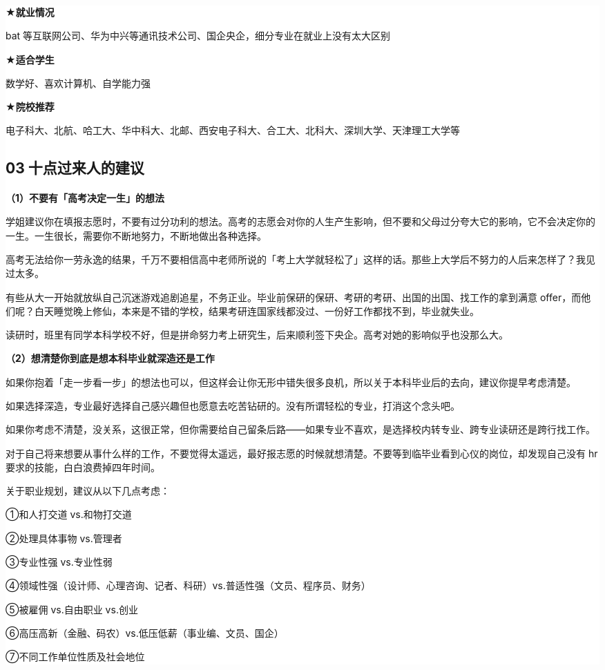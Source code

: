 
**★就业情况**


bat 等互联网公司、华为中兴等通讯技术公司、国企央企，细分专业在就业上没有太大区别


**★适合学生**


数学好、喜欢计算机、自学能力强


★**院校推荐**


电子科大、北航、哈工大、华中科大、北邮、西安电子科大、合工大、北科大、深圳大学、天津理工大学等


**03 十点过来人的建议**
---------------


**（1）不要有「高考决定一生」的想法**


学姐建议你在填报志愿时，不要有过分功利的想法。高考的志愿会对你的人生产生影响，但不要和父母过分夸大它的影响，它不会决定你的一生。一生很长，需要你不断地努力，不断地做出各种选择。


高考无法给你一劳永逸的结果，千万不要相信高中老师所说的「考上大学就轻松了」这样的话。那些上大学后不努力的人后来怎样了？我见过太多。


有些从大一开始就放纵自己沉迷游戏追剧追星，不务正业。毕业前保研的保研、考研的考研、出国的出国、找工作的拿到满意 offer，而他们呢？白天睡觉晚上修仙，本来是不错的学校，结果考研连国家线都没过、一份好工作都找不到，毕业就失业。


读研时，班里有同学本科学校不好，但是拼命努力考上研究生，后来顺利签下央企。高考对她的影响似乎也没那么大。


**（2）想清楚你到底是想本科毕业就深造还是工作**


如果你抱着「走一步看一步」的想法也可以，但这样会让你无形中错失很多良机，所以关于本科毕业后的去向，建议你提早考虑清楚。


如果选择深造，专业最好选择自己感兴趣但也愿意去吃苦钻研的。没有所谓轻松的专业，打消这个念头吧。


如果你考虑不清楚，没关系，这很正常，但你需要给自己留条后路——如果专业不喜欢，是选择校内转专业、跨专业读研还是跨行找工作。


对于自己将来想要从事什么样的工作，不要觉得太遥远，最好报志愿的时候就想清楚。不要等到临毕业看到心仪的岗位，却发现自己没有 hr 要求的技能，白白浪费掉四年时间。


关于职业规划，建议从以下几点考虑：


①和人打交道 vs.和物打交道  

②处理具体事物 vs.管理者  

③专业性强 vs.专业性弱  

④领域性强（设计师、心理咨询、记者、科研）vs.普适性强（文员、程序员、财务）  

⑤被雇佣 vs.自由职业 vs.创业  

⑥高压高新（金融、码农）vs.低压低薪（事业编、文员、国企）  

⑦不同工作单位性质及社会地位
